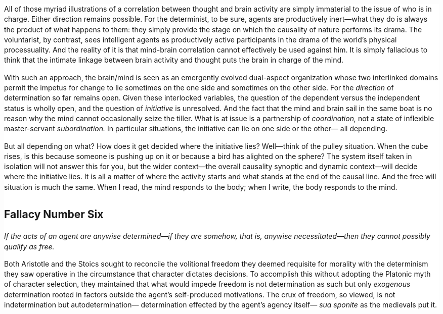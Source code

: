 All of those myriad illustrations of a correlation between thought and
brain activity are simply immaterial to the issue of who is in charge.
Either direction remains possible. For the determinist, to be sure,
agents are productively inert—what they do is always the product of what
happens to them: they simply provide the stage on which the causality of
nature performs its drama. The voluntarist, by contrast, sees
intelligent agents as productively active participants in the drama of
the world’s physical processuality. And the reality of it is that
mind-brain correlation cannot effectively be used against him. It is
simply fallacious to think that the intimate linkage between brain
activity and thought puts the brain in charge of the mind.

With such an approach, the brain/mind is seen as an emergently evolved
dual-aspect organization whose two interlinked domains permit the
impetus for change to lie sometimes on the one side and sometimes on the
other side. For the *direction* of
determination so far remains open. Given these interlocked variables,
the question of the dependent versus the independent status is wholly
open, and the question of *initiative* is unresolved. And the fact
that the mind and brain sail in the same boat is no reason why the mind
cannot occasionally seize the tiller. What is at issue is a partnership
of *coordination,* not a state of
inflexible master-servant *subordination.* In particular
situations, the initiative can lie on one side or the other— all
depending.

But all depending on what? How does it get decided where the initiative
lies? Well—think of the pulley situation. When the cube rises, is this
because someone is pushing up on it or because a bird has alighted on
the sphere? The system itself taken in isolation will not answer this
for you, but the wider context—the overall causality synoptic and
dynamic context—will decide where the initiative lies. It is all a
matter of where the activity starts and what stands at the end of the
causal line. And the free will situation is much the same. When I read,
the mind responds to the body; when I write, the body responds to the
mind.

## Fallacy Number Six

*If the acts of an agent are anywise
determined—if they are somehow, that is, anywise necessitated—then they
cannot possibly qualify as free.*

Both Aristotle and the Stoics sought to reconcile the volitional freedom
they deemed requisite for morality with the determinism they saw
operative in the circumstance that character dictates decisions. To
accomplish this without adopting the Platonic myth of character
selection, they maintained that what would impede freedom is not
determination as such but only *exogenous* determination rooted in
factors outside the agent’s self-produced motivations. The crux of
freedom, so viewed, is not indetermination but autodetermination—
determination effected by the agent’s agency itself— *sua sponite* as the medievals put it.
